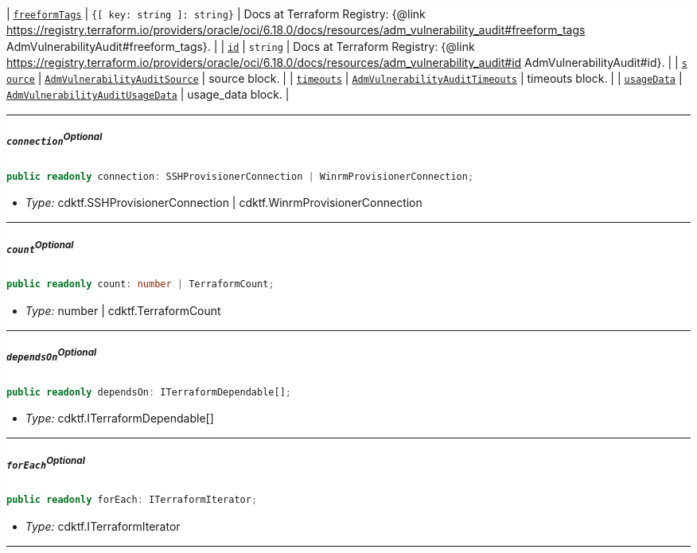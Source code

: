 | <code><a href="#rhizo-co-terraform-provider-oci.admVulnerabilityAudit.AdmVulnerabilityAuditConfig.property.freeformTags">freeformTags</a></code> | <code>{[ key: string ]: string}</code> | Docs at Terraform Registry: {@link https://registry.terraform.io/providers/oracle/oci/6.18.0/docs/resources/adm_vulnerability_audit#freeform_tags AdmVulnerabilityAudit#freeform_tags}. |
| <code><a href="#rhizo-co-terraform-provider-oci.admVulnerabilityAudit.AdmVulnerabilityAuditConfig.property.id">id</a></code> | <code>string</code> | Docs at Terraform Registry: {@link https://registry.terraform.io/providers/oracle/oci/6.18.0/docs/resources/adm_vulnerability_audit#id AdmVulnerabilityAudit#id}. |
| <code><a href="#rhizo-co-terraform-provider-oci.admVulnerabilityAudit.AdmVulnerabilityAuditConfig.property.source">source</a></code> | <code><a href="#rhizo-co-terraform-provider-oci.admVulnerabilityAudit.AdmVulnerabilityAuditSource">AdmVulnerabilityAuditSource</a></code> | source block. |
| <code><a href="#rhizo-co-terraform-provider-oci.admVulnerabilityAudit.AdmVulnerabilityAuditConfig.property.timeouts">timeouts</a></code> | <code><a href="#rhizo-co-terraform-provider-oci.admVulnerabilityAudit.AdmVulnerabilityAuditTimeouts">AdmVulnerabilityAuditTimeouts</a></code> | timeouts block. |
| <code><a href="#rhizo-co-terraform-provider-oci.admVulnerabilityAudit.AdmVulnerabilityAuditConfig.property.usageData">usageData</a></code> | <code><a href="#rhizo-co-terraform-provider-oci.admVulnerabilityAudit.AdmVulnerabilityAuditUsageData">AdmVulnerabilityAuditUsageData</a></code> | usage_data block. |

---

##### `connection`<sup>Optional</sup> <a name="connection" id="rhizo-co-terraform-provider-oci.admVulnerabilityAudit.AdmVulnerabilityAuditConfig.property.connection"></a>

```typescript
public readonly connection: SSHProvisionerConnection | WinrmProvisionerConnection;
```

- *Type:* cdktf.SSHProvisionerConnection | cdktf.WinrmProvisionerConnection

---

##### `count`<sup>Optional</sup> <a name="count" id="rhizo-co-terraform-provider-oci.admVulnerabilityAudit.AdmVulnerabilityAuditConfig.property.count"></a>

```typescript
public readonly count: number | TerraformCount;
```

- *Type:* number | cdktf.TerraformCount

---

##### `dependsOn`<sup>Optional</sup> <a name="dependsOn" id="rhizo-co-terraform-provider-oci.admVulnerabilityAudit.AdmVulnerabilityAuditConfig.property.dependsOn"></a>

```typescript
public readonly dependsOn: ITerraformDependable[];
```

- *Type:* cdktf.ITerraformDependable[]

---

##### `forEach`<sup>Optional</sup> <a name="forEach" id="rhizo-co-terraform-provider-oci.admVulnerabilityAudit.AdmVulnerabilityAuditConfig.property.forEach"></a>

```typescript
public readonly forEach: ITerraformIterator;
```

- *Type:* cdktf.ITerraformIterator

---
